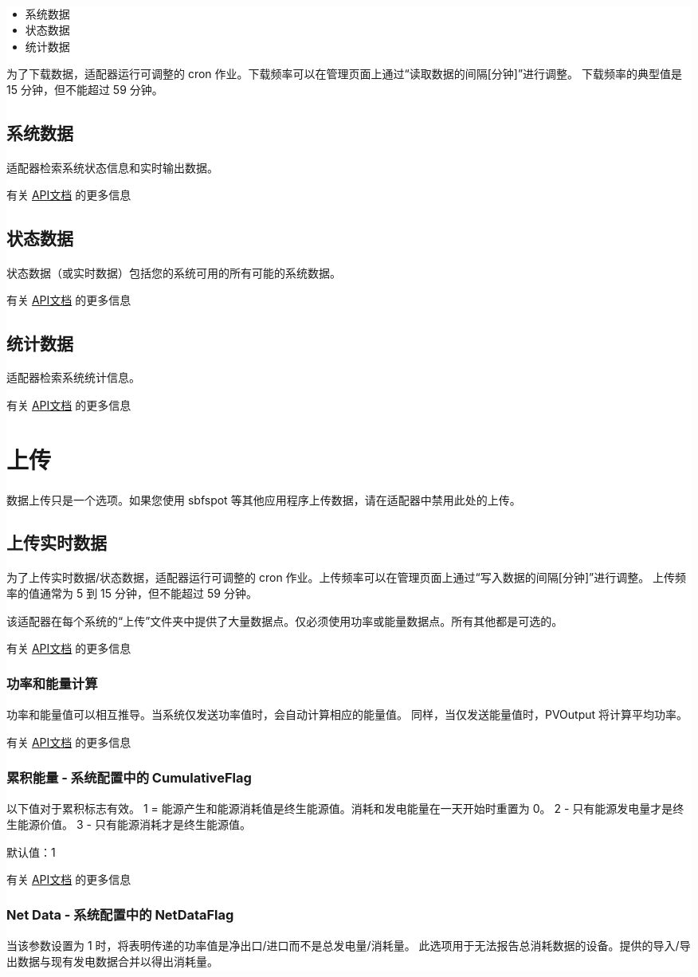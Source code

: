 * 系统数据
* 状态数据
* 统计数据

为了下载数据，适配器运行可调整的 cron 作业。下载频率可以在管理页面上通过“读取数据的间隔[分钟]”进行调整。
下载频率的典型值是 15 分钟，但不能超过 59 分钟。

## 系统数据
适配器检索系统状态信息和实时输出数据。

有关 [API文档](https://pvoutput.org/help/api_specification.html#id25) 的更多信息

## 状态数据
状态数据（或实时数据）包括您的系统可用的所有可能的系统数据。

有关 [API文档](https://pvoutput.org/help/api_specification.html#id16) 的更多信息

## 统计数据
适配器检索系统统计信息。

有关 [API文档](https://pvoutput.org/help/api_specification.html#id21) 的更多信息

# 上传
数据上传只是一个选项。如果您使用 sbfspot 等其他应用程序上传数据，请在适配器中禁用此处的上传。

## 上传实时数据
为了上传实时数据/状态数据，适配器运行可调整的 cron 作业。上传频率可以在管理页面上通过“写入数据的间隔[分钟]”进行调整。
上传频率的值通常为 5 到 15 分钟，但不能超过 59 分钟。

该适配器在每个系统的“上传”文件夹中提供了大量数据点。仅必须使用功率或能量数据点。所有其他都是可选的。

有关 [API文档](https://pvoutput.org/help/api_specification.html#add-status-service) 的更多信息

### 功率和能量计算
功率和能量值可以相互推导。当系统仅发送功率值时，会自动计算相应的能量值。
同样，当仅发送能量值时，PVOutput 将计算平均功率。

有关 [API文档](https://pvoutput.org/help/api_specification.html#power-and-energy-calculation) 的更多信息

### 累积能量 - 系统配置中的 CumulativeFlag
以下值对于累积标志有效。
1 = 能源产生和能源消耗值是终生能源值。消耗和发电能量在一天开始时重置为 0。
2 - 只有能源发电量才是终生能源价值。
3 - 只有能源消耗才是终生能源值。

默认值：1

有关 [API文档](https://pvoutput.org/help/api_specification.html#cumulative-energy) 的更多信息

### Net Data - 系统配置中的 NetDataFlag
当该参数设置为 1 时，将表明传递的功率值是净出口/进口而不是总发电量/消耗量。
此选项用于无法报告总消耗数据的设备。提供的导入/导出数据与现有发电数据合并以得出消耗量。
